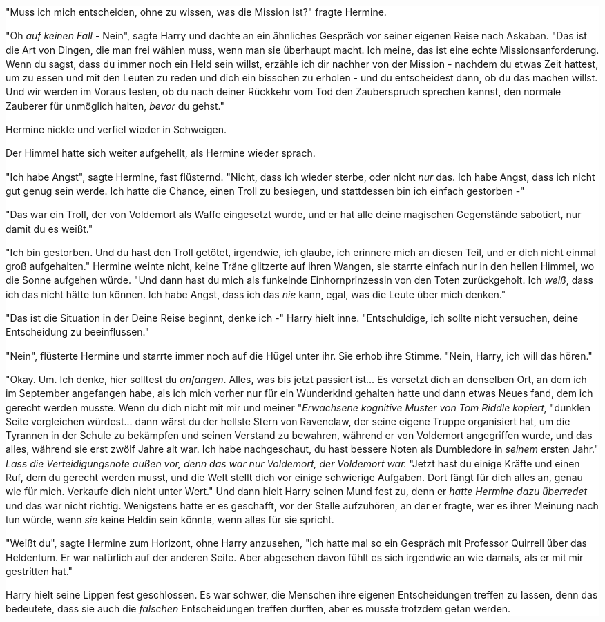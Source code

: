 "Muss ich mich entscheiden, ohne zu wissen, was die Mission ist?" fragte Hermine.

"Oh _auf keinen Fall_ - Nein", sagte Harry und dachte an ein ähnliches Gespräch vor seiner eigenen Reise nach Askaban. "Das ist die Art von Dingen, die man frei wählen muss, wenn man sie überhaupt macht. Ich meine, das ist eine echte Missionsanforderung. Wenn du sagst, dass du immer noch ein Held sein willst, erzähle ich dir nachher von der Mission - nachdem du etwas Zeit hattest, um zu essen und mit den Leuten zu reden und dich ein bisschen zu erholen - und du entscheidest dann, ob du das machen willst. Und wir werden im Voraus testen, ob du nach deiner Rückkehr vom Tod den Zauberspruch sprechen kannst, den normale Zauberer für unmöglich halten, _bevor_ du gehst."

Hermine nickte und verfiel wieder in Schweigen.

Der Himmel hatte sich weiter aufgehellt, als Hermine wieder sprach.

"Ich habe Angst", sagte Hermine, fast flüsternd. "Nicht, dass ich wieder sterbe, oder nicht _nur_ das. Ich habe Angst, dass ich nicht gut genug sein werde. Ich hatte die Chance, einen Troll zu besiegen, und stattdessen bin ich einfach gestorben -"

"Das war ein Troll, der von Voldemort als Waffe eingesetzt wurde, und er hat alle deine magischen Gegenstände sabotiert, nur damit du es weißt."

"Ich bin gestorben. Und du hast den Troll getötet, irgendwie, ich glaube, ich erinnere mich an diesen Teil, und er dich nicht einmal groß aufgehalten." Hermine weinte nicht, keine Träne glitzerte auf ihren Wangen, sie starrte einfach nur in den hellen Himmel, wo die Sonne aufgehen würde. "Und dann hast du mich als funkelnde Einhornprinzessin von den Toten zurückgeholt. Ich _weiß_, dass ich das nicht hätte tun können. Ich habe Angst, dass ich das _nie_ kann, egal, was die Leute über mich denken."

"Das ist die Situation in der Deine Reise beginnt, denke ich -" Harry hielt inne. "Entschuldige, ich sollte nicht versuchen, deine Entscheidung zu beeinflussen."

"Nein", flüsterte Hermine und starrte immer noch auf die Hügel unter ihr. Sie erhob ihre Stimme. "Nein, Harry, ich will das hören."

"Okay. Um. Ich denke, hier solltest du _anfangen_. Alles, was bis jetzt passiert ist... Es versetzt dich an denselben Ort, an dem ich im September angefangen habe, als ich mich vorher nur für ein Wunderkind gehalten hatte und dann etwas Neues fand, dem ich gerecht werden musste. Wenn du dich nicht mit mir und meiner "_Erwachsene kognitive Muster von Tom Riddle kopiert,_ "dunklen Seite vergleichen würdest... dann wärst du der hellste Stern von Ravenclaw, der seine eigene Truppe organisiert hat, um die Tyrannen in der Schule zu bekämpfen und seinen Verstand zu bewahren, während er von Voldemort angegriffen wurde, und das alles, während sie erst zwölf Jahre alt war. Ich habe nachgeschaut, du hast bessere Noten als Dumbledore in _seinem_ ersten Jahr." _Lass die Verteidigungsnote außen vor, denn das war nur Voldemort, der Voldemort war._ "Jetzt hast du einige Kräfte und einen Ruf, dem du gerecht werden musst, und die Welt stellt dich vor einige schwierige Aufgaben. Dort fängt für dich alles an, genau wie für mich. Verkaufe dich nicht unter Wert." Und dann hielt Harry seinen Mund fest zu, denn er _hatte Hermine dazu überredet_ und das war nicht richtig. Wenigstens hatte er es geschafft, vor der Stelle aufzuhören, an der er fragte, wer es ihrer Meinung nach tun würde, wenn _sie_ keine Heldin sein könnte, wenn alles für sie spricht.

"Weißt du", sagte Hermine zum Horizont, ohne Harry anzusehen, "ich hatte mal so ein Gespräch mit Professor Quirrell über das Heldentum. Er war natürlich auf der anderen Seite. Aber abgesehen davon fühlt es sich irgendwie an wie damals, als er mit mir gestritten hat."

Harry hielt seine Lippen fest geschlossen. Es war schwer, die Menschen ihre eigenen Entscheidungen treffen zu lassen, denn das bedeutete, dass sie auch die _falschen_ Entscheidungen treffen durften, aber es musste trotzdem getan werden.
